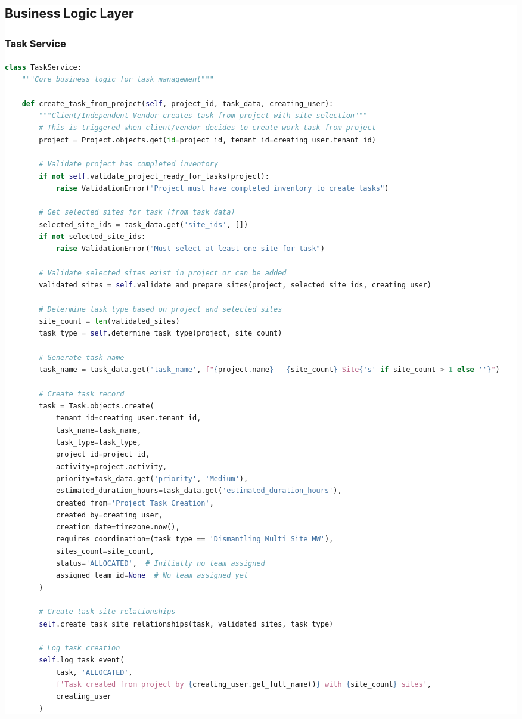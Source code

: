 
## Business Logic Layer

### Task Service

```python
class TaskService:
    """Core business logic for task management"""

    def create_task_from_project(self, project_id, task_data, creating_user):
        """Client/Independent Vendor creates task from project with site selection"""
        # This is triggered when client/vendor decides to create work task from project
        project = Project.objects.get(id=project_id, tenant_id=creating_user.tenant_id)

        # Validate project has completed inventory
        if not self.validate_project_ready_for_tasks(project):
            raise ValidationError("Project must have completed inventory to create tasks")

        # Get selected sites for task (from task_data)
        selected_site_ids = task_data.get('site_ids', [])
        if not selected_site_ids:
            raise ValidationError("Must select at least one site for task")

        # Validate selected sites exist in project or can be added
        validated_sites = self.validate_and_prepare_sites(project, selected_site_ids, creating_user)

        # Determine task type based on project and selected sites
        site_count = len(validated_sites)
        task_type = self.determine_task_type(project, site_count)

        # Generate task name
        task_name = task_data.get('task_name', f"{project.name} - {site_count} Site{'s' if site_count > 1 else ''}")

        # Create task record
        task = Task.objects.create(
            tenant_id=creating_user.tenant_id,
            task_name=task_name,
            task_type=task_type,
            project_id=project_id,
            activity=project.activity,
            priority=task_data.get('priority', 'Medium'),
            estimated_duration_hours=task_data.get('estimated_duration_hours'),
            created_from='Project_Task_Creation',
            created_by=creating_user,
            creation_date=timezone.now(),
            requires_coordination=(task_type == 'Dismantling_Multi_Site_MW'),
            sites_count=site_count,
            status='ALLOCATED',  # Initially no team assigned
            assigned_team_id=None  # No team assigned yet
        )

        # Create task-site relationships
        self.create_task_site_relationships(task, validated_sites, task_type)

        # Log task creation
        self.log_task_event(
            task, 'ALLOCATED',
            f'Task created from project by {creating_user.get_full_name()} with {site_count} sites',
            creating_user
        )
```
